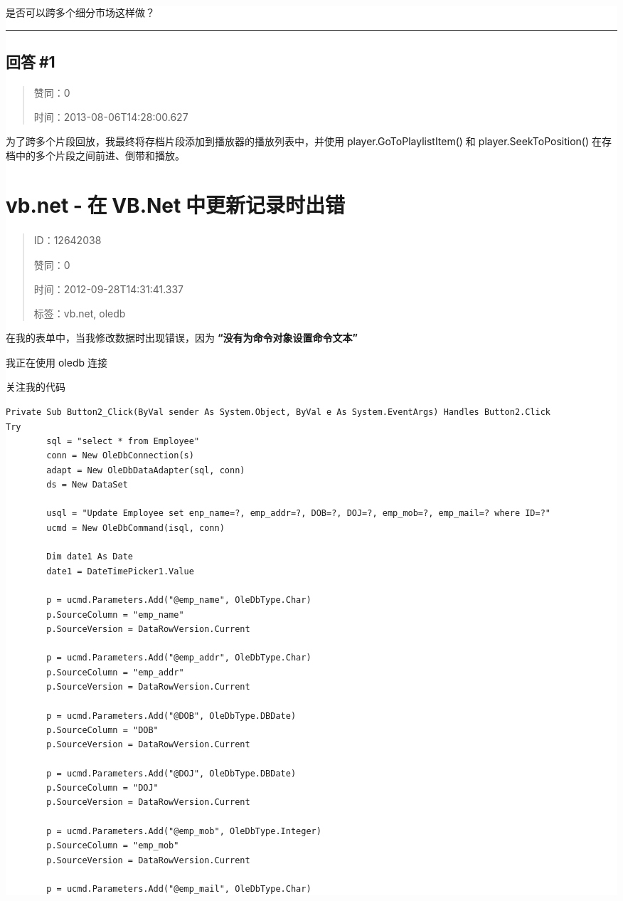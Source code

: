 是否可以跨多个细分市场这样做？

* * *

## 回答 #1

> 赞同：0
> 
> 时间：2013-08-06T14:28:00.627

为了跨多个片段回放，我最终将存档片段添加到播放器的播放列表中，并使用 player.GoToPlaylistItem() 和 player.SeekToPosition() 在存档中的多个片段之间前进、倒带和播放。

# vb.net - 在 VB.Net 中更新记录时出错

> ID：12642038
> 
> 赞同：0
> 
> 时间：2012-09-28T14:31:41.337
> 
> 标签：vb.net, oledb

在我的表单中，当我修改数据时出现错误，因为 **“没有为命令对象设置命令文本”**

我正在使用 oledb 连接

关注我的代码

```
Private Sub Button2_Click(ByVal sender As System.Object, ByVal e As System.EventArgs) Handles Button2.Click    
Try
        sql = "select * from Employee"
        conn = New OleDbConnection(s)
        adapt = New OleDbDataAdapter(sql, conn)
        ds = New DataSet

        usql = "Update Employee set enp_name=?, emp_addr=?, DOB=?, DOJ=?, emp_mob=?, emp_mail=? where ID=?"
        ucmd = New OleDbCommand(isql, conn)

        Dim date1 As Date
        date1 = DateTimePicker1.Value

        p = ucmd.Parameters.Add("@emp_name", OleDbType.Char)
        p.SourceColumn = "emp_name"
        p.SourceVersion = DataRowVersion.Current

        p = ucmd.Parameters.Add("@emp_addr", OleDbType.Char)
        p.SourceColumn = "emp_addr"
        p.SourceVersion = DataRowVersion.Current

        p = ucmd.Parameters.Add("@DOB", OleDbType.DBDate)
        p.SourceColumn = "DOB"
        p.SourceVersion = DataRowVersion.Current

        p = ucmd.Parameters.Add("@DOJ", OleDbType.DBDate)
        p.SourceColumn = "DOJ"
        p.SourceVersion = DataRowVersion.Current

        p = ucmd.Parameters.Add("@emp_mob", OleDbType.Integer)
        p.SourceColumn = "emp_mob"
        p.SourceVersion = DataRowVersion.Current

        p = ucmd.Parameters.Add("@emp_mail", OleDbType.Char)
```